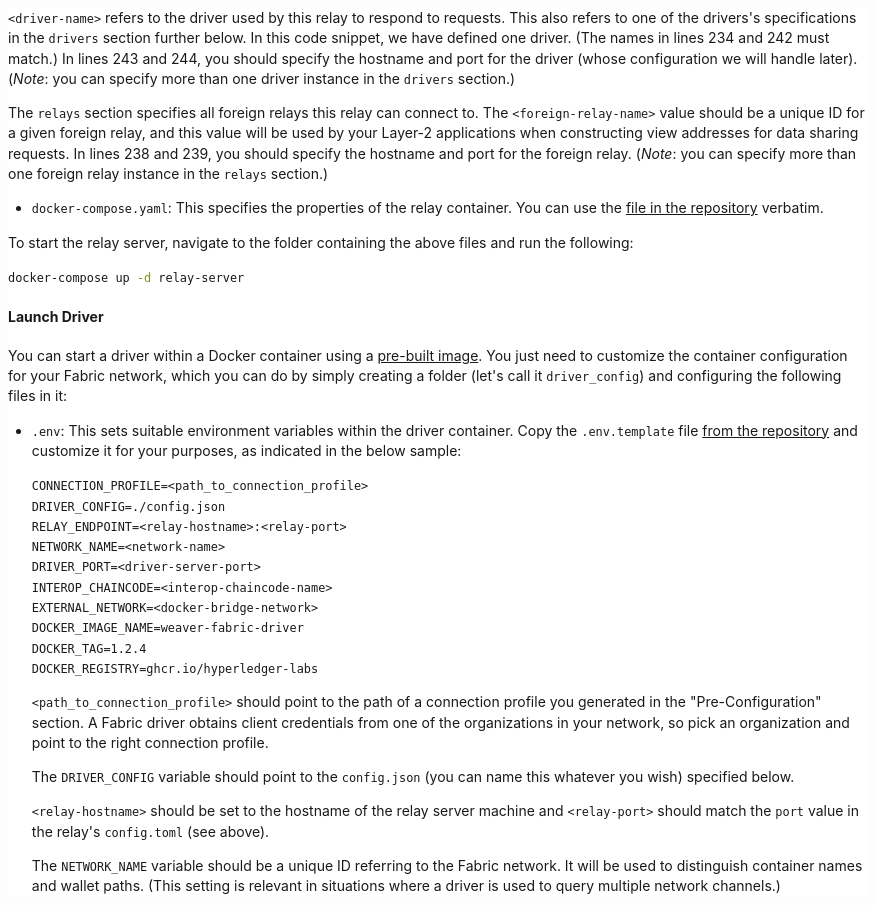   `<driver-name>` refers to the driver used by this relay to respond to requests. This also refers to one of the drivers's specifications in the `drivers` section further below. In this code snippet, we have defined one driver. (The names in lines 234 and 242 must match.) In lines 243 and 244, you should specify the hostname and port for the driver (whose configuration we will handle later). (_Note_: you can specify more than one driver instance in the `drivers` section.)

  The `relays` section specifies all foreign relays this relay can connect to. The `<foreign-relay-name>` value should be a unique ID for a given foreign relay, and this value will be used by your Layer-2 applications when constructing view addresses for data sharing requests. In lines 238 and 239, you should specify the hostname and port for the foreign relay. (_Note_: you can specify more than one foreign relay instance in the `relays` section.)
- `docker-compose.yaml`: This specifies the properties of the relay container. You can use the [file in the repository](https://github.com/hyperledger-labs/weaver-dlt-interoperability/blob/main/core/relay/docker-compose.yaml) verbatim.

To start the relay server, navigate to the folder containing the above files and run the following:
```bash
docker-compose up -d relay-server
```

#### Launch Driver

You can start a driver within a Docker container using a [pre-built image](https://github.com/hyperledger-labs/weaver-dlt-interoperability/pkgs/container/weaver-fabric-driver). You just need to customize the container configuration for your Fabric network, which you can do by simply creating a folder (let's call it `driver_config`) and configuring the following files in it:
- `.env`: This sets suitable environment variables within the driver container. Copy the `.env.template` file [from the repository](https://github.com/hyperledger-labs/weaver-dlt-interoperability/blob/main/core/relay/.env.template) and customize it for your purposes, as indicated in the below sample:
  ```
  CONNECTION_PROFILE=<path_to_connection_profile>
  DRIVER_CONFIG=./config.json
  RELAY_ENDPOINT=<relay-hostname>:<relay-port>
  NETWORK_NAME=<network-name>
  DRIVER_PORT=<driver-server-port>
  INTEROP_CHAINCODE=<interop-chaincode-name>
  EXTERNAL_NETWORK=<docker-bridge-network>
  DOCKER_IMAGE_NAME=weaver-fabric-driver
  DOCKER_TAG=1.2.4
  DOCKER_REGISTRY=ghcr.io/hyperledger-labs
  ```
  `<path_to_connection_profile>` should point to the path of a connection profile you generated in the "Pre-Configuration" section. A Fabric driver obtains client credentials from one of the organizations in your network, so pick an organization and point to the right connection profile.

  The `DRIVER_CONFIG` variable should point to the `config.json` (you can name this whatever you wish) specified below.

  `<relay-hostname>` should be set to the hostname of the relay server machine and `<relay-port>` should match the `port` value in the relay's `config.toml` (see above).

  The `NETWORK_NAME` variable should be a unique ID referring to the Fabric network. It will be used to distinguish container names and wallet paths. (This setting is relevant in situations where a driver is used to query multiple network channels.)
